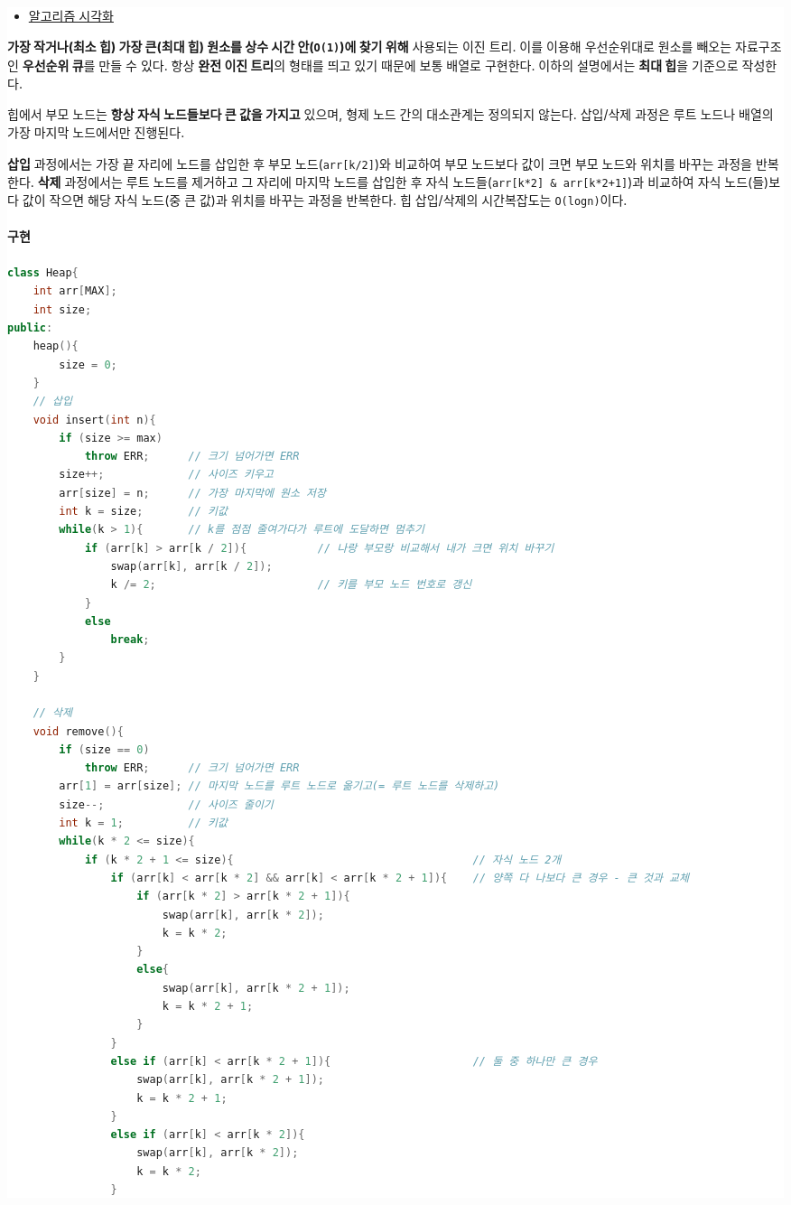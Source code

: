  * [알고리즘 시각화](https://www.cs.usfca.edu/~galles/visualization/Heap.html)

**가장 작거나(최소 힙) 가장 큰(최대 힙) 원소를 상수 시간 안(`O(1)`)에 찾기 위해** 사용되는 이진 트리. 이를 이용해 우선순위대로 원소를 빼오는 자료구조인 **우선순위 큐**를 만들 수 있다. 항상 **완전 이진 트리**의 형태를 띄고 있기 때문에 보통 배열로 구현한다. 이하의 설명에서는 **최대 힙**을 기준으로 작성한다.

힙에서 부모 노드는 **항상 자식 노드들보다 큰 값을 가지고** 있으며, 형제 노드 간의 대소관계는 정의되지 않는다. 삽입/삭제 과정은 루트 노드나 배열의 가장 마지막 노드에서만 진행된다. 

**삽입** 과정에서는 가장 끝 자리에 노드를 삽입한 후 부모 노드(`arr[k/2]`)와 비교하여 부모 노드보다 값이 크면 부모 노드와 위치를 바꾸는 과정을 반복한다. **삭제** 과정에서는 루트 노드를 제거하고 그 자리에 마지막 노드를 삽입한 후 자식 노드들(`arr[k*2] & arr[k*2+1]`)과 비교하여 자식 노드(들)보다 값이 작으면 해당 자식 노드(중 큰 값)과 위치를 바꾸는 과정을 반복한다. 힙 삽입/삭제의 시간복잡도는 `O(logn)`이다.

#### 구현

```c++
class Heap{
	int arr[MAX];
	int size;
public:
	heap(){
		size = 0;
	}
	// 삽입
	void insert(int n){
		if (size >= max)
			throw ERR;		// 크기 넘어가면 ERR
		size++;				// 사이즈 키우고
		arr[size] = n;		// 가장 마지막에 원소 저장
		int k = size;		// 키값
		while(k > 1){		// k를 점점 줄여가다가 루트에 도달하면 멈추기
			if (arr[k] > arr[k / 2]){			// 나랑 부모랑 비교해서 내가 크면 위치 바꾸기
				swap(arr[k], arr[k / 2]);
				k /= 2;							// 키를 부모 노드 번호로 갱신
			}
			else
				break;
		}
	}

	// 삭제
	void remove(){
		if (size == 0)
			throw ERR;		// 크기 넘어가면 ERR
		arr[1] = arr[size];	// 마지막 노드를 루트 노드로 옮기고(= 루트 노드를 삭제하고)
		size--;				// 사이즈 줄이기
		int k = 1;			// 키값
		while(k * 2 <= size){
			if (k * 2 + 1 <= size){										// 자식 노드 2개
				if (arr[k] < arr[k * 2] && arr[k] < arr[k * 2 + 1]){	// 양쪽 다 나보다 큰 경우 - 큰 것과 교체
					if (arr[k * 2] > arr[k * 2 + 1]){
						swap(arr[k], arr[k * 2]);
						k = k * 2;
					}
					else{
						swap(arr[k], arr[k * 2 + 1]);
						k = k * 2 + 1;
					}
				}
				else if (arr[k] < arr[k * 2 + 1]){						// 둘 중 하나만 큰 경우
					swap(arr[k], arr[k * 2 + 1]);
					k = k * 2 + 1;
				}
				else if (arr[k] < arr[k * 2]){
					swap(arr[k], arr[k * 2]);
					k = k * 2;
				}
```
